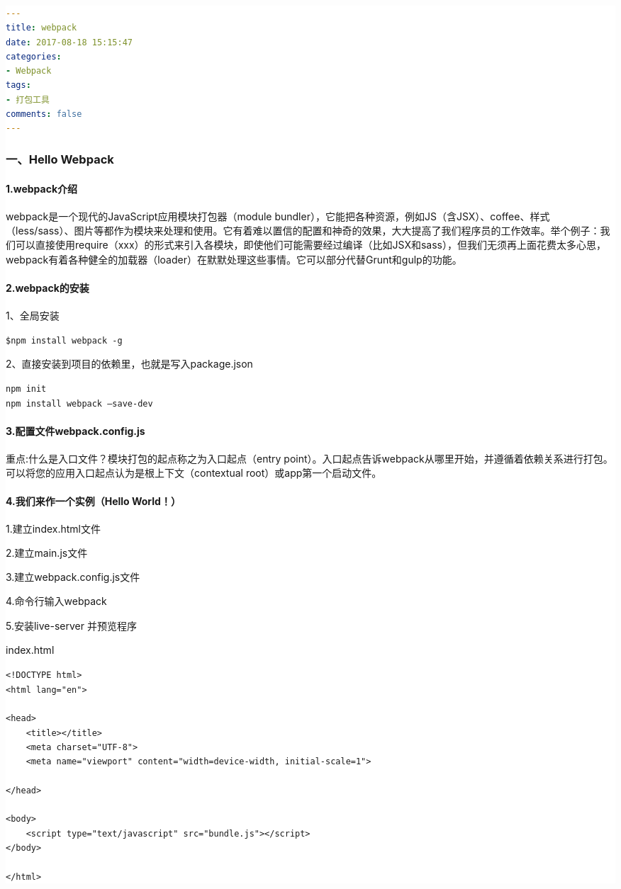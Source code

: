 ```yaml
---
title: webpack
date: 2017-08-18 15:15:47
categories:
- Webpack
tags:
- 打包工具
comments: false
---
```


### 一、Hello Webpack
#### 1.webpack介绍
webpack是一个现代的JavaScript应用模块打包器（module bundler），它能把各种资源，例如JS（含JSX）、coffee、样式（less/sass）、图片等都作为模块来处理和使用。它有着难以置信的配置和神奇的效果，大大提高了我们程序员的工作效率。举个例子：我们可以直接使用require（xxx）的形式来引入各模块，即使他们可能需要经过编译（比如JSX和sass），但我们无须再上面花费太多心思，webpack有着各种健全的加载器（loader）在默默处理这些事情。它可以部分代替Grunt和gulp的功能。

#### 2.webpack的安装
1、全局安装


```
$npm install webpack -g
```

2、直接安装到项目的依赖里，也就是写入package.json


```
npm init
npm install webpack –save-dev
```


#### 3.配置文件webpack.config.js
重点:什么是入口文件？模块打包的起点称之为入口起点（entry point）。入口起点告诉webpack从哪里开始，并遵循着依赖关系进行打包。可以将您的应用入口起点认为是根上下文（contextual root）或app第一个启动文件。

#### 4.我们来作一个实例（Hello World！）
1.建立index.html文件

2.建立main.js文件

3.建立webpack.config.js文件

4.命令行输入webpack

5.安装live-server 并预览程序

index.html


```
<!DOCTYPE html>
<html lang="en">

<head>
    <title></title>
    <meta charset="UTF-8">
    <meta name="viewport" content="width=device-width, initial-scale=1">

</head>

<body>
    <script type="text/javascript" src="bundle.js"></script>
</body>

</html>
```
